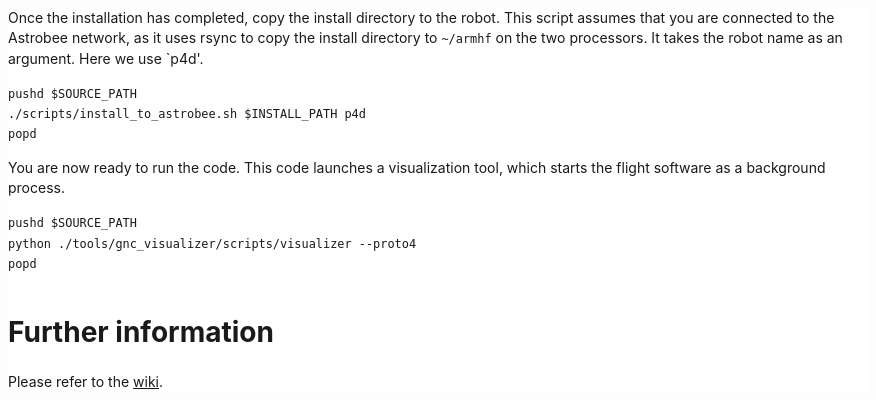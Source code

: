 Once the installation has completed, copy the install directory to the robot.
This script assumes that you are connected to the Astrobee network, as it uses
rsync to copy the install directory to `~/armhf` on the two processors. It 
takes the robot name as an argument. Here we use `p4d'.

    pushd $SOURCE_PATH
    ./scripts/install_to_astrobee.sh $INSTALL_PATH p4d
    popd

You are now ready to run the code. This code launches a visualization tool,
which starts the flight software as a background process.

    pushd $SOURCE_PATH
    python ./tools/gnc_visualizer/scripts/visualizer --proto4
    popd

# Further information

Please refer to the [wiki](https://babelfish.arc.nasa.gov/trac/freeflyer).
